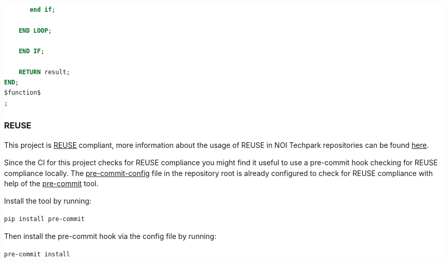```sql
       end if;
       
    END LOOP;
 
	END IF;		

    RETURN result;
END;
$function$
;
```

### REUSE

This project is [REUSE](https://reuse.software) compliant, more information about the usage of REUSE in NOI Techpark repositories can be found [here](https://github.com/noi-techpark/opendatahub-docs/wiki/Guidelines-for-developers-and-licenses#guidelines-for-contributors-and-new-developers).

Since the CI for this project checks for REUSE compliance you might find it useful to use a pre-commit hook checking for REUSE compliance locally. The [pre-commit-config](.pre-commit-config.yaml) file in the repository root is already configured to check for REUSE compliance with help of the [pre-commit](https://pre-commit.com) tool.

Install the tool by running:
```bash
pip install pre-commit
```
Then install the pre-commit hook via the config file by running:
```bash
pre-commit install
```
